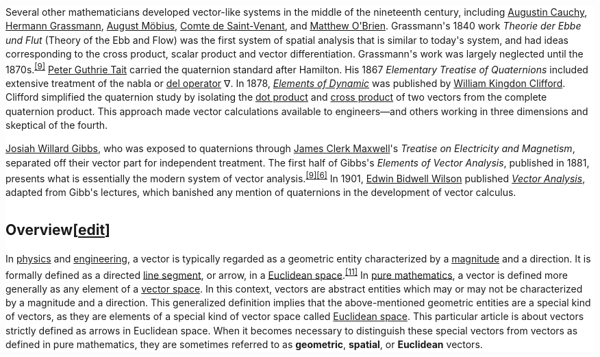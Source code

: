 Several other mathematicians developed vector-like systems in the middle of the nineteenth century, including [Augustin Cauchy](https://en.wikipedia.org/wiki/Augustin_Cauchy "Augustin Cauchy"), [Hermann Grassmann](https://en.wikipedia.org/wiki/Hermann_Grassmann "Hermann Grassmann"), [August Möbius](https://en.wikipedia.org/wiki/August_M%C3%B6bius "August Möbius"), [Comte de Saint-Venant](https://en.wikipedia.org/wiki/Comte_de_Saint-Venant "Comte de Saint-Venant"), and [Matthew O'Brien](https://en.wikipedia.org/wiki/Matthew_O%27Brien_(mathematician) "Matthew O'Brien (mathematician)"). Grassmann's 1840 work _Theorie der Ebbe und Flut_ (Theory of the Ebb and Flow) was the first system of spatial analysis that is similar to today's system, and had ideas corresponding to the cross product, scalar product and vector differentiation. Grassmann's work was largely neglected until the 1870s.<sup id="cite_ref-Crowe_9-2"><a href="https://en.wikipedia.org/wiki/Euclidean_vector#cite_note-Crowe-9">[9]</a></sup> [Peter Guthrie Tait](https://en.wikipedia.org/wiki/Peter_Guthrie_Tait "Peter Guthrie Tait") carried the quaternion standard after Hamilton. His 1867 _Elementary Treatise of Quaternions_ included extensive treatment of the nabla or [del operator](https://en.wikipedia.org/wiki/Del "Del") ∇. In 1878, _[Elements of Dynamic](https://en.wikipedia.org/wiki/Elements_of_Dynamic "Elements of Dynamic")_ was published by [William Kingdon Clifford](https://en.wikipedia.org/wiki/William_Kingdon_Clifford "William Kingdon Clifford"). Clifford simplified the quaternion study by isolating the [dot product](https://en.wikipedia.org/wiki/Dot_product "Dot product") and [cross product](https://en.wikipedia.org/wiki/Cross_product "Cross product") of two vectors from the complete quaternion product. This approach made vector calculations available to engineers—and others working in three dimensions and skeptical of the fourth.

[Josiah Willard Gibbs](https://en.wikipedia.org/wiki/Josiah_Willard_Gibbs "Josiah Willard Gibbs"), who was exposed to quaternions through [James Clerk Maxwell](https://en.wikipedia.org/wiki/James_Clerk_Maxwell "James Clerk Maxwell")'s _Treatise on Electricity and Magnetism_, separated off their vector part for independent treatment. The first half of Gibbs's _Elements of Vector Analysis_, published in 1881, presents what is essentially the modern system of vector analysis.<sup id="cite_ref-Crowe_9-3"><a href="https://en.wikipedia.org/wiki/Euclidean_vector#cite_note-Crowe-9">[9]</a></sup><sup id="cite_ref-:1_6-1"><a href="https://en.wikipedia.org/wiki/Euclidean_vector#cite_note-:1-6">[6]</a></sup> In 1901, [Edwin Bidwell Wilson](https://en.wikipedia.org/wiki/Edwin_Bidwell_Wilson "Edwin Bidwell Wilson") published _[Vector Analysis](https://en.wikipedia.org/wiki/Vector_Analysis "Vector Analysis")_, adapted from Gibb's lectures, which banished any mention of quaternions in the development of vector calculus.

## Overview\[[edit](https://en.wikipedia.org/w/index.php?title=Euclidean_vector&action=edit&section=2 "Edit section: Overview")\]

In [physics](https://en.wikipedia.org/wiki/Physics "Physics") and [engineering](https://en.wikipedia.org/wiki/Engineering "Engineering"), a vector is typically regarded as a geometric entity characterized by a [magnitude](https://en.wikipedia.org/wiki/Magnitude_(mathematics) "Magnitude (mathematics)") and a direction. It is formally defined as a directed [line segment](https://en.wikipedia.org/wiki/Line_segment "Line segment"), or arrow, in a [Euclidean space](https://en.wikipedia.org/wiki/Euclidean_space "Euclidean space").<sup id="cite_ref-11"><a href="https://en.wikipedia.org/wiki/Euclidean_vector#cite_note-11">[11]</a></sup> In [pure mathematics](https://en.wikipedia.org/wiki/Pure_mathematics "Pure mathematics"), a vector is defined more generally as any element of a [vector space](https://en.wikipedia.org/wiki/Vector_space "Vector space"). In this context, vectors are abstract entities which may or may not be characterized by a magnitude and a direction. This generalized definition implies that the above-mentioned geometric entities are a special kind of vectors, as they are elements of a special kind of vector space called [Euclidean space](https://en.wikipedia.org/wiki/Euclidean_space "Euclidean space"). This particular article is about vectors strictly defined as arrows in Euclidean space. When it becomes necessary to distinguish these special vectors from vectors as defined in pure mathematics, they are sometimes referred to as **geometric**, **spatial**, or **Euclidean** vectors.
